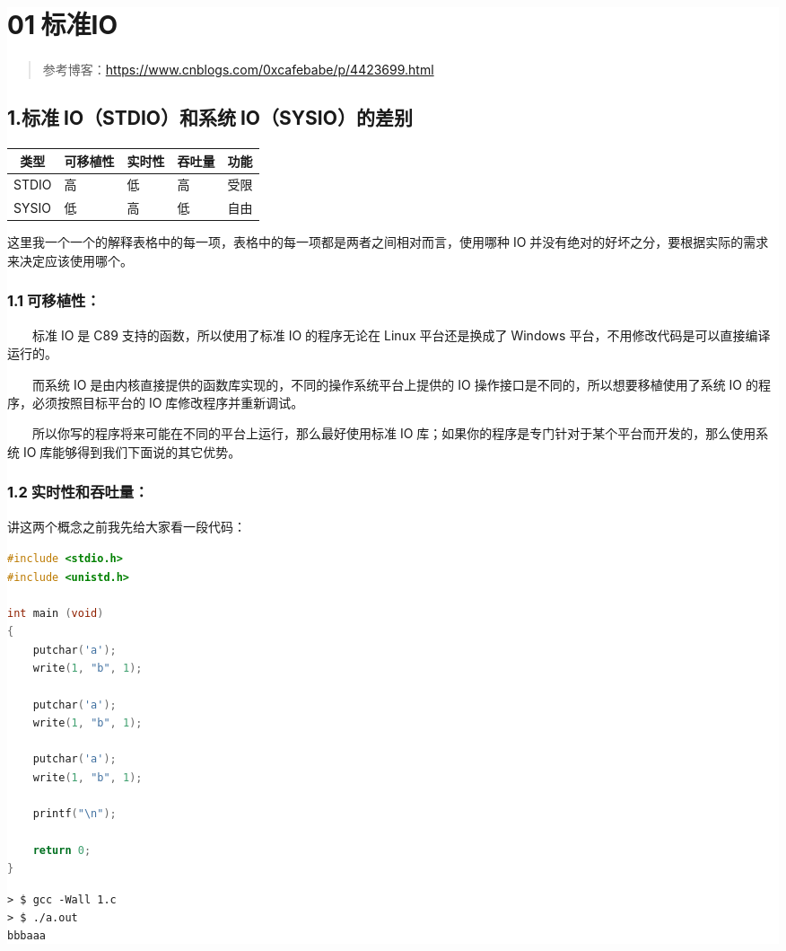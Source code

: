 # 01 标准IO
> 参考博客：https://www.cnblogs.com/0xcafebabe/p/4423699.html
## 1.标准 IO（STDIO）和系统 IO（SYSIO）的差别

| 类型  | 可移植性 | 实时性 | 吞吐量 | 功能 |
| ----- | -------- | ------ | ------ | ---- |
| STDIO | 高       | 低     | 高     | 受限 |
| SYSIO | 低       | 高     | 低     | 自由 |

这里我一个一个的解释表格中的每一项，表格中的每一项都是两者之间相对而言，使用哪种 IO 并没有绝对的好坏之分，要根据实际的需求来决定应该使用哪个。

### 1.1 可移植性：

　　标准 IO 是 C89 支持的函数，所以使用了标准 IO 的程序无论在 Linux 平台还是换成了 Windows 平台，不用修改代码是可以直接编译运行的。

　　而系统 IO 是由内核直接提供的函数库实现的，不同的操作系统平台上提供的 IO 操作接口是不同的，所以想要移植使用了系统 IO 的程序，必须按照目标平台的 IO 库修改程序并重新调试。

　　所以你写的程序将来可能在不同的平台上运行，那么最好使用标准 IO 库；如果你的程序是专门针对于某个平台而开发的，那么使用系统 IO 库能够得到我们下面说的其它优势。

### 1.2 实时性和吞吐量：

讲这两个概念之前我先给大家看一段代码：

```c
#include <stdio.h>
#include <unistd.h>

int main (void)
{
    putchar('a');
    write(1, "b", 1);

    putchar('a');
    write(1, "b", 1);

    putchar('a');
    write(1, "b", 1);

    printf("\n");

    return 0;
}
```

 

```shell
> $ gcc -Wall 1.c 
> $ ./a.out 
bbbaaa
```
